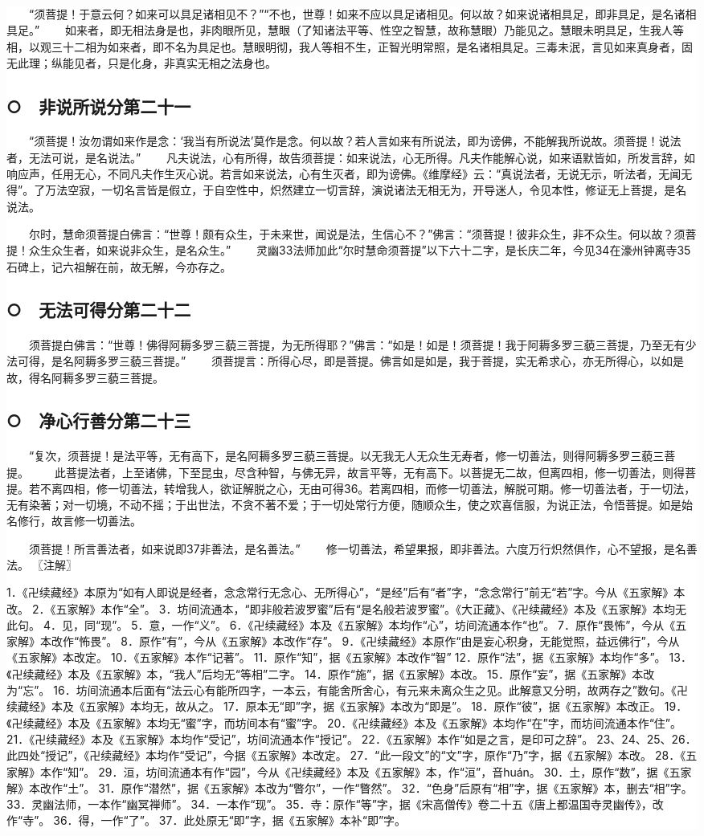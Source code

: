 　　“须菩提！于意云何？如来可以具足诸相见不？”“不也，世尊！如来不应以具足诸相见。何以故？如来说诸相具足，即非具足，是名诸相具足。”
　　如来者，即无相法身是也，非肉眼所见，慧眼（了知诸法平等、性空之智慧，故称慧眼）乃能见之。慧眼未明具足，生我人等相，以观三十二相为如来者，即不名为具足也。慧眼明彻，我人等相不生，正智光明常照，是名诸相具足。三毒未泯，言见如来真身者，固无此理；纵能见者，只是化身，非真实无相之法身也。

## ○　非说所说分第二十一

　　“须菩提！汝勿谓如来作是念：‘我当有所说法’莫作是念。何以故？若人言如来有所说法，即为谤佛，不能解我所说故。须菩提！说法者，无法可说，是名说法。”
　　凡夫说法，心有所得，故告须菩提：如来说法，心无所得。凡夫作能解心说，如来语默皆如，所发言辞，如响应声，任用无心，不同凡夫作生灭心说。若言如来说法，心有生灭者，即为谤佛。《维摩经》云：“真说法者，无说无示，听法者，无闻无得”。了万法空寂，一切名言皆是假立，于自空性中，炽然建立一切言辞，演说诸法无相无为，开导迷人，令见本性，修证无上菩提，是名说法。

　　尔时，慧命须菩提白佛言：“世尊！颇有众生，于未来世，闻说是法，生信心不？”佛言：“须菩提！彼非众生，非不众生。何以故？须菩提！众生众生者，如来说非众生，是名众生。”
　　灵幽33法师加此“尔时慧命须菩提”以下六十二字，是长庆二年，今见34在濠州钟离寺35石碑上，记六祖解在前，故无解，今亦存之。

## ○　无法可得分第二十二

　　须菩提白佛言：“世尊！佛得阿耨多罗三藐三菩提，为无所得耶？”佛言：“如是！如是！须菩提！我于阿耨多罗三藐三菩提，乃至无有少法可得，是名阿耨多罗三藐三菩提。”
　　须菩提言：所得心尽，即是菩提。佛言如是如是，我于菩提，实无希求心，亦无所得心，以如是故，得名阿耨多罗三藐三菩提。

## ○　净心行善分第二十三

　　“复次，须菩提！是法平等，无有高下，是名阿耨多罗三藐三菩提。以无我无人无众生无寿者，修一切善法，则得阿耨多罗三藐三菩提。
　　此菩提法者，上至诸佛，下至昆虫，尽含种智，与佛无异，故言平等，无有高下。以菩提无二故，但离四相，修一切善法，则得菩提。若不离四相，修一切善法，转增我人，欲证解脱之心，无由可得36。若离四相，而修一切善法，解脱可期。修一切善法者，于一切法，无有染著；对一切境，不动不摇；于出世法，不贪不著不爱；于一切处常行方便，随顺众生，使之欢喜信服，为说正法，令悟菩提。如是始名修行，故言修一切善法。

　　须菩提！所言善法者，如来说即37非善法，是名善法。”
　　修一切善法，希望果报，即非善法。六度万行炽然俱作，心不望报，是名善法。
〖注解〗

1．《卍续藏经》本原为“如有人即说是经者，念念常行无念心、无所得心”，“是经”后有“者”字，“念念常行”前无“若”字。今从《五家解》本改。
2．《五家解》本作“全”。
3．坊间流通本，“即非般若波罗蜜”后有“是名般若波罗蜜”。《大正藏》、《卍续藏经》本及《五家解》本均无此句。
4．见，同“现”。
5．意，一作“义”。
6．《卍续藏经》本及《五家解》本均作“心”，坊间流通本作“也”。
7．原作“畏怖”，今从《五家解》本改作“怖畏”。
8．原作“有”，今从《五家解》本改作“存”。
9．《卍续藏经》本原作“由是妄心积身，无能觉照，益远佛行”，今从《五家解》本改定。
10．《五家解》本作“记著”。
11．原作“知”，据《五家解》本改作“智”
12．原作“法”，据《五家解》本均作“多”。
13．《卍续藏经》本及《五家解》本，“我人”后均无“等相”二字。
14．原作“施”，据《五家解》本改。
15．原作“妄”，据《五家解》本改为“忘”。
16．坊间流通本后面有“法云心有能所四字，一本云，有能舍所舍心，有元来未离众生之见。此解意又分明，故两存之”数句。《卍续藏经》本及《五家解》本均无，故从之。
17．原本无“即”字，据《五家解》本改为“即是”。
18．原作“彼”，据《五家解》本改正。
19．《卍续藏经》本及《五家解》本均无“蜜”字，而坊间本有“蜜”字。
20．《卍续藏经》本及《五家解》本均作“在”字，而坊间流通本作“住”。
21．《卍续藏经》本及《五家解》本均作“受记”，坊间流通本作“授记”。
22．《五家解》本作“如是之言，是印可之辞”。
23、24、25、26．此四处“授记”，《卍续藏经》本均作“受记”，今据《五家解》本改定。
27．“此一段文”的“文”字，原作“乃”字，据《五家解》本改。
28．《五家解》本作“知”。
29．洹，坊间流通本有作“园”，今从《卍续藏经》本及《五家解》本，作“洹”，音huán。
30．土，原作“数”，据《五家解》本改作“土”。
31．原作“潜然”，据《五家解》本改为“瞥尔”，一作“瞥然”。
32．“色身”后原有“相”字，据《五家解》本，删去“相”字。
33．灵幽法师，一本作“幽冥禅师”。
34．一本作“现”。
35．寺：原作“等”字，据《宋高僧传》卷二十五《唐上都温国寺灵幽传》，改作“寺”。
36．得，一作“了”。
37．此处原无“即”字，据《五家解》本补“即”字。 
 